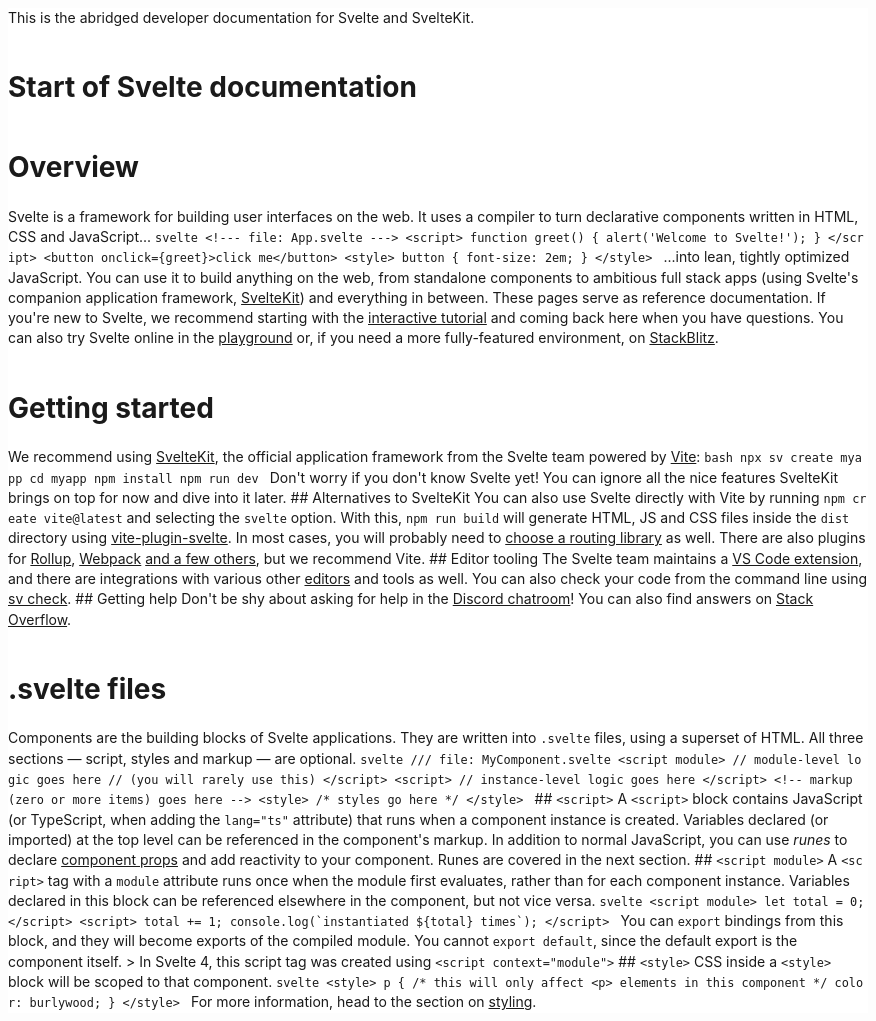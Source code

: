 <SYSTEM>This is the abridged developer documentation for Svelte and SvelteKit.</SYSTEM>

# Start of Svelte documentation


# Overview

Svelte is a framework for building user interfaces on the web. It uses a compiler to turn declarative components written in HTML, CSS and JavaScript... ```svelte <!--- file: App.svelte ---> <script> function greet() { alert('Welcome to Svelte!'); } </script> <button onclick={greet}>click me</button> <style> button { font-size: 2em; } </style> ``` ...into lean, tightly optimized JavaScript. You can use it to build anything on the web, from standalone components to ambitious full stack apps (using Svelte's companion application framework, [SvelteKit](../kit)) and everything in between. These pages serve as reference documentation. If you're new to Svelte, we recommend starting with the [interactive tutorial](/tutorial) and coming back here when you have questions. You can also try Svelte online in the [playground](/playground) or, if you need a more fully-featured environment, on [StackBlitz](https://sveltekit.new).

# Getting started

We recommend using [SvelteKit](../kit), the official application framework from the Svelte team powered by [Vite](https://vite.dev/): ```bash npx sv create myapp cd myapp npm install npm run dev ``` Don't worry if you don't know Svelte yet! You can ignore all the nice features SvelteKit brings on top for now and dive into it later. ## Alternatives to SvelteKit You can also use Svelte directly with Vite by running `npm create vite@latest` and selecting the `svelte` option. With this, `npm run build` will generate HTML, JS and CSS files inside the `dist` directory using [vite-plugin-svelte](https://github.com/sveltejs/vite-plugin-svelte). In most cases, you will probably need to [choose a routing library](faq#Is-there-a-router) as well. There are also plugins for [Rollup](https://github.com/sveltejs/rollup-plugin-svelte), [Webpack](https://github.com/sveltejs/svelte-loader) [and a few others](https://sveltesociety.dev/packages?category=build-plugins), but we recommend Vite. ## Editor tooling The Svelte team maintains a [VS Code extension](https://marketplace.visualstudio.com/items?itemName=svelte.svelte-vscode), and there are integrations with various other [editors](https://sveltesociety.dev/resources#editor-support) and tools as well. You can also check your code from the command line using [sv check](https://github.com/sveltejs/cli). ## Getting help Don't be shy about asking for help in the [Discord chatroom](/chat)! You can also find answers on [Stack Overflow](https://stackoverflow.com/questions/tagged/svelte).

# .svelte files

Components are the building blocks of Svelte applications. They are written into `.svelte` files, using a superset of HTML. All three sections — script, styles and markup — are optional. ```svelte /// file: MyComponent.svelte <script module> // module-level logic goes here // (you will rarely use this) </script> <script> // instance-level logic goes here </script> <!-- markup (zero or more items) goes here --> <style> /* styles go here */ </style> ``` ## `<script>` A `<script>` block contains JavaScript (or TypeScript, when adding the `lang="ts"` attribute) that runs when a component instance is created. Variables declared (or imported) at the top level can be referenced in the component's markup. In addition to normal JavaScript, you can use _runes_ to declare [component props]($props) and add reactivity to your component. Runes are covered in the next section. <!-- TODO describe behaviour of `export` --> ## `<script module>` A `<script>` tag with a `module` attribute runs once when the module first evaluates, rather than for each component instance. Variables declared in this block can be referenced elsewhere in the component, but not vice versa. ```svelte <script module> let total = 0; </script> <script> total += 1; console.log(`instantiated ${total} times`); </script> ``` You can `export` bindings from this block, and they will become exports of the compiled module. You cannot `export default`, since the default export is the component itself. > In Svelte 4, this script tag was created using `<script context="module">` ## `<style>` CSS inside a `<style>` block will be scoped to that component. ```svelte <style> p { /* this will only affect <p> elements in this component */ color: burlywood; } </style> ``` For more information, head to the section on [styling](scoped-styles).
